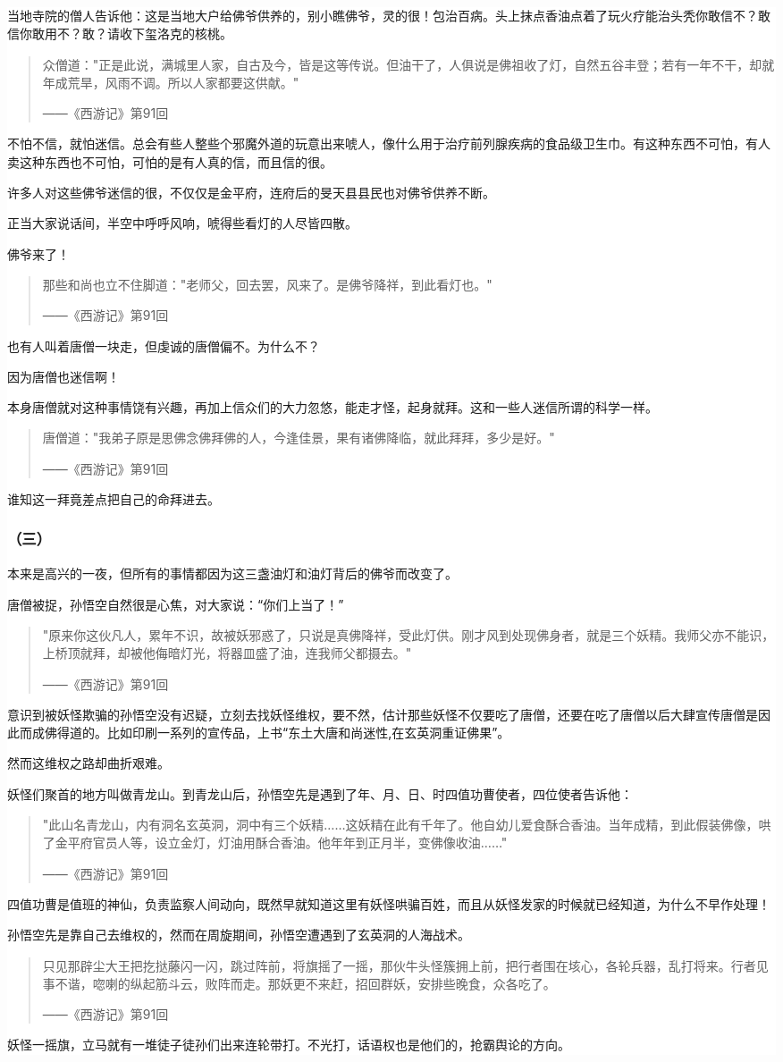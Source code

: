 当地寺院的僧人告诉他：这是当地大户给佛爷供养的，别小瞧佛爷，灵的很！包治百病。头上抹点香油点着了玩火疗能治头秃你敢信不？敢信你敢用不？敢？请收下玺洛克的核桃。

>众僧道："正是此说，满城里人家，自古及今，皆是这等传说。但油干了，人俱说是佛祖收了灯，自然五谷丰登；若有一年不干，却就年成荒旱，风雨不调。所以人家都要这供献。"
>
>——《西游记》第91回

不怕不信，就怕迷信。总会有些人整些个邪魔外道的玩意出来唬人，像什么用于治疗前列腺疾病的食品级卫生巾。有这种东西不可怕，有人卖这种东西也不可怕，可怕的是有人真的信，而且信的很。

许多人对这些佛爷迷信的很，不仅仅是金平府，连府后的旻天县县民也对佛爷供养不断。

正当大家说话间，半空中呼呼风响，唬得些看灯的人尽皆四散。

佛爷来了！

>那些和尚也立不住脚道："老师父，回去罢，风来了。是佛爷降祥，到此看灯也。"
>
>——《西游记》第91回

也有人叫着唐僧一块走，但虔诚的唐僧偏不。为什么不？

因为唐僧也迷信啊！

本身唐僧就对这种事情饶有兴趣，再加上信众们的大力忽悠，能走才怪，起身就拜。这和一些人迷信所谓的科学一样。

>唐僧道："我弟子原是思佛念佛拜佛的人，今逢佳景，果有诸佛降临，就此拜拜，多少是好。"
>
>——《西游记》第91回

谁知这一拜竟差点把自己的命拜进去。

### （三）
本来是高兴的一夜，但所有的事情都因为这三盏油灯和油灯背后的佛爷而改变了。

唐僧被捉，孙悟空自然很是心焦，对大家说：“你们上当了！”

>"原来你这伙凡人，累年不识，故被妖邪惑了，只说是真佛降祥，受此灯供。刚才风到处现佛身者，就是三个妖精。我师父亦不能识，上桥顶就拜，却被他侮暗灯光，将器皿盛了油，连我师父都摄去。"
>
>——《西游记》第91回

意识到被妖怪欺骗的孙悟空没有迟疑，立刻去找妖怪维权，要不然，估计那些妖怪不仅要吃了唐僧，还要在吃了唐僧以后大肆宣传唐僧是因此而成佛得道的。比如印刷一系列的宣传品，上书“东土大唐和尚迷性,在玄英洞重证佛果”。

然而这维权之路却曲折艰难。

妖怪们聚首的地方叫做青龙山。到青龙山后，孙悟空先是遇到了年、月、日、时四值功曹使者，四位使者告诉他：

>"此山名青龙山，内有洞名玄英洞，洞中有三个妖精……这妖精在此有千年了。他自幼儿爱食酥合香油。当年成精，到此假装佛像，哄了金平府官员人等，设立金灯，灯油用酥合香油。他年年到正月半，变佛像收油……"
>
>——《西游记》第91回

四值功曹是值班的神仙，负责监察人间动向，既然早就知道这里有妖怪哄骗百姓，而且从妖怪发家的时候就已经知道，为什么不早作处理！

孙悟空先是靠自己去维权的，然而在周旋期间，孙悟空遭遇到了玄英洞的人海战术。

>只见那辟尘大王把扢挞藤闪一闪，跳过阵前，将旗摇了一摇，那伙牛头怪簇拥上前，把行者围在垓心，各轮兵器，乱打将来。行者见事不谐，唿喇的纵起筋斗云，败阵而走。那妖更不来赶，招回群妖，安排些晚食，众各吃了。
>
>——《西游记》第91回

妖怪一摇旗，立马就有一堆徒子徒孙们出来连轮带打。不光打，话语权也是他们的，抢霸舆论的方向。
